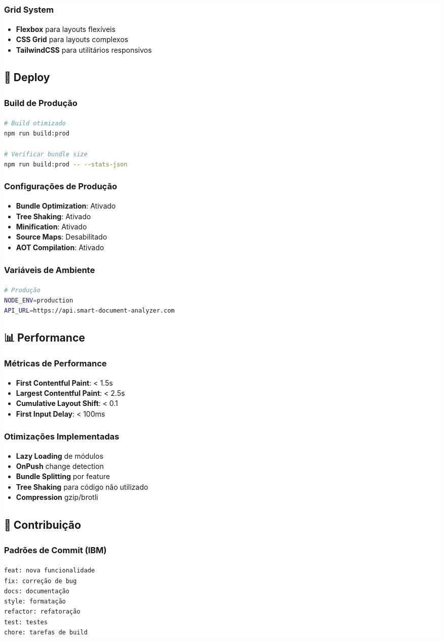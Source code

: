 ### Grid System
- **Flexbox** para layouts flexíveis
- **CSS Grid** para layouts complexos
- **TailwindCSS** para utilitários responsivos

## 🚀 Deploy

### Build de Produção
```bash
# Build otimizado
npm run build:prod

# Verificar bundle size
npm run build:prod -- --stats-json
```

### Configurações de Produção
- **Bundle Optimization**: Ativado
- **Tree Shaking**: Ativado
- **Minification**: Ativado
- **Source Maps**: Desabilitado
- **AOT Compilation**: Ativado

### Variáveis de Ambiente
```bash
# Produção
NODE_ENV=production
API_URL=https://api.smart-document-analyzer.com
```

## 📊 Performance

### Métricas de Performance
- **First Contentful Paint**: < 1.5s
- **Largest Contentful Paint**: < 2.5s
- **Cumulative Layout Shift**: < 0.1
- **First Input Delay**: < 100ms

### Otimizações Implementadas
- **Lazy Loading** de módulos
- **OnPush** change detection
- **Bundle Splitting** por feature
- **Tree Shaking** para código não utilizado
- **Compression** gzip/brotli

## 🤝 Contribuição

### Padrões de Commit (IBM)
```bash
feat: nova funcionalidade
fix: correção de bug
docs: documentação
style: formatação
refactor: refatoração
test: testes
chore: tarefas de build
```

